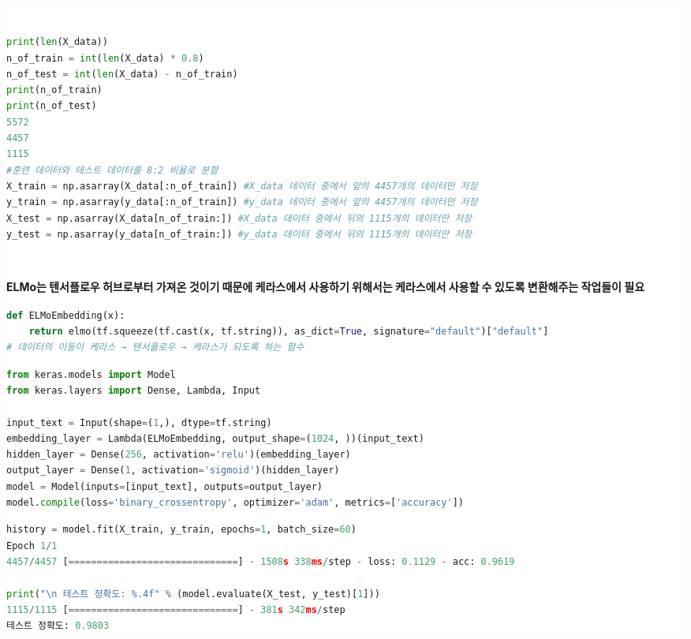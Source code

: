 ​       

```python
print(len(X_data))
n_of_train = int(len(X_data) * 0.8)
n_of_test = int(len(X_data) - n_of_train)
print(n_of_train)
print(n_of_test)
5572
4457
1115
#훈련 데이터와 테스트 데이터를 8:2 비율로 분할
X_train = np.asarray(X_data[:n_of_train]) #X_data 데이터 중에서 앞의 4457개의 데이터만 저장
y_train = np.asarray(y_data[:n_of_train]) #y_data 데이터 중에서 앞의 4457개의 데이터만 저장
X_test = np.asarray(X_data[n_of_train:]) #X_data 데이터 중에서 뒤의 1115개의 데이터만 저장
y_test = np.asarray(y_data[n_of_train:]) #y_data 데이터 중에서 뒤의 1115개의 데이터만 저장
```

​       

__ELMo는 텐서플로우 허브로부터 가져온 것이기 때문에 케라스에서 사용하기 위해서는 케라스에서 사용할 수 있도록 변환해주는 작업들이 필요__       

```python
def ELMoEmbedding(x):
    return elmo(tf.squeeze(tf.cast(x, tf.string)), as_dict=True, signature="default")["default"]
# 데이터의 이동이 케라스 → 텐서플로우 → 케라스가 되도록 하는 함수
```

```python
from keras.models import Model
from keras.layers import Dense, Lambda, Input

input_text = Input(shape=(1,), dtype=tf.string)
embedding_layer = Lambda(ELMoEmbedding, output_shape=(1024, ))(input_text)
hidden_layer = Dense(256, activation='relu')(embedding_layer)
output_layer = Dense(1, activation='sigmoid')(hidden_layer)
model = Model(inputs=[input_text], outputs=output_layer)
model.compile(loss='binary_crossentropy', optimizer='adam', metrics=['accuracy'])
```

```python
history = model.fit(X_train, y_train, epochs=1, batch_size=60)
Epoch 1/1
4457/4457 [==============================] - 1508s 338ms/step - loss: 0.1129 - acc: 0.9619

print("\n 테스트 정확도: %.4f" % (model.evaluate(X_test, y_test)[1]))
1115/1115 [==============================] - 381s 342ms/step
테스트 정확도: 0.9803
```

